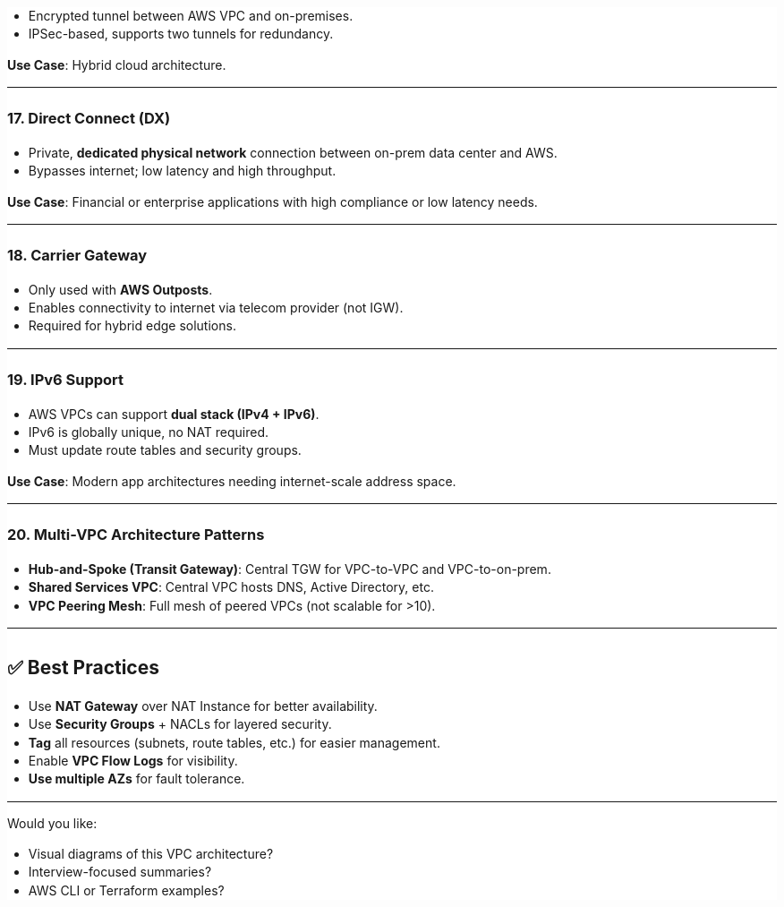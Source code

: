 * Encrypted tunnel between AWS VPC and on-premises.
* IPSec-based, supports two tunnels for redundancy.

**Use Case**: Hybrid cloud architecture.

---

### 17. **Direct Connect (DX)**

* Private, **dedicated physical network** connection between on-prem data center and AWS.
* Bypasses internet; low latency and high throughput.

**Use Case**: Financial or enterprise applications with high compliance or low latency needs.

---

### 18. **Carrier Gateway**

* Only used with **AWS Outposts**.
* Enables connectivity to internet via telecom provider (not IGW).
* Required for hybrid edge solutions.

---

### 19. **IPv6 Support**

* AWS VPCs can support **dual stack (IPv4 + IPv6)**.
* IPv6 is globally unique, no NAT required.
* Must update route tables and security groups.

**Use Case**: Modern app architectures needing internet-scale address space.

---

### 20. **Multi-VPC Architecture Patterns**

* **Hub-and-Spoke (Transit Gateway)**: Central TGW for VPC-to-VPC and VPC-to-on-prem.
* **Shared Services VPC**: Central VPC hosts DNS, Active Directory, etc.
* **VPC Peering Mesh**: Full mesh of peered VPCs (not scalable for >10).

---

## ✅ Best Practices

* Use **NAT Gateway** over NAT Instance for better availability.
* Use **Security Groups** + NACLs for layered security.
* **Tag** all resources (subnets, route tables, etc.) for easier management.
* Enable **VPC Flow Logs** for visibility.
* **Use multiple AZs** for fault tolerance.

---

Would you like:

* Visual diagrams of this VPC architecture?
* Interview-focused summaries?
* AWS CLI or Terraform examples?

